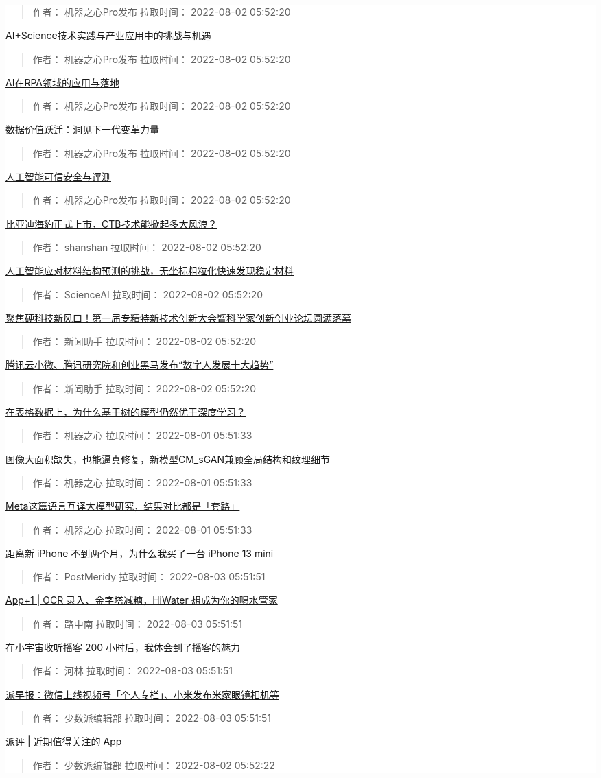 > 作者： 机器之心Pro发布  拉取时间： 2022-08-02 05:52:20

 [AI+Science技术实践与产业应用中的挑战与机遇](https://www.jiqizhixin.com/articles/2022-08-01-10)

> 作者： 机器之心Pro发布  拉取时间： 2022-08-02 05:52:20

 [AI在RPA领域的应用与落地](https://www.jiqizhixin.com/articles/2022-08-01-9)

> 作者： 机器之心Pro发布  拉取时间： 2022-08-02 05:52:20

 [数据价值跃迁：洞见下一代变革力量](https://www.jiqizhixin.com/articles/2022-08-01-8)

> 作者： 机器之心Pro发布  拉取时间： 2022-08-02 05:52:20

 [人工智能可信安全与评测](https://www.jiqizhixin.com/articles/2022-08-01-7)

> 作者： 机器之心Pro发布  拉取时间： 2022-08-02 05:52:20

 [比亚迪海豹正式上市，CTB技术能掀起多大风浪？](https://www.jiqizhixin.com/articles/2022-08-01-6)

> 作者： shanshan  拉取时间： 2022-08-02 05:52:20

 [人工智能应对材料结构预测的挑战，无坐标粗粒化快速发现稳定材料](https://www.jiqizhixin.com/articles/2022-08-01-5)

> 作者： ScienceAI  拉取时间： 2022-08-02 05:52:20

 [聚焦硬科技新风口！第一届专精特新技术创新大会暨科学家创新创业论坛圆满落幕](https://www.jiqizhixin.com/articles/2022-08-01-2)

> 作者： 新闻助手  拉取时间： 2022-08-02 05:52:20

 [腾讯云小微、腾讯研究院和创业黑马发布“数字人发展十大趋势”](https://www.jiqizhixin.com/articles/2022-08-01)

> 作者： 新闻助手  拉取时间： 2022-08-02 05:52:20

 [在表格数据上，为什么基于树的模型仍然优于深度学习？](https://www.jiqizhixin.com/articles/2022-07-31-3)

> 作者： 机器之心  拉取时间： 2022-08-01 05:51:33

 [图像大面积缺失，也能逼真修复，新模型CM_sGAN兼顾全局结构和纹理细节](https://www.jiqizhixin.com/articles/2022-07-31-2)

> 作者： 机器之心  拉取时间： 2022-08-01 05:51:33

 [Meta这篇语言互译大模型研究，结果对比都是「套路」](https://www.jiqizhixin.com/articles/2022-07-31)

> 作者： 机器之心  拉取时间： 2022-08-01 05:51:33

 [距离新 iPhone 不到两个月，为什么我买了一台 iPhone 13 mini](https://sspai.com/post/74960)

> 作者： PostMeridy  拉取时间： 2022-08-03 05:51:51

 [App+1 | OCR 录入、金字塔减糖，HiWater 想成为你的喝水管家](https://sspai.com/post/74956)

> 作者： 路中南  拉取时间： 2022-08-03 05:51:51

 [在小宇宙收听播客 200 小时后，我体会到了播客的魅力](https://sspai.com/post/74915)

> 作者： 河林  拉取时间： 2022-08-03 05:51:51

 [派早报：微信上线视频号「个人专栏」、小米发布米家眼镜相机等](https://sspai.com/post/74953)

> 作者： 少数派编辑部  拉取时间： 2022-08-03 05:51:51

 [派评 | 近期值得关注的 App](https://sspai.com/post/74943)

> 作者： 少数派编辑部  拉取时间： 2022-08-02 05:52:22
